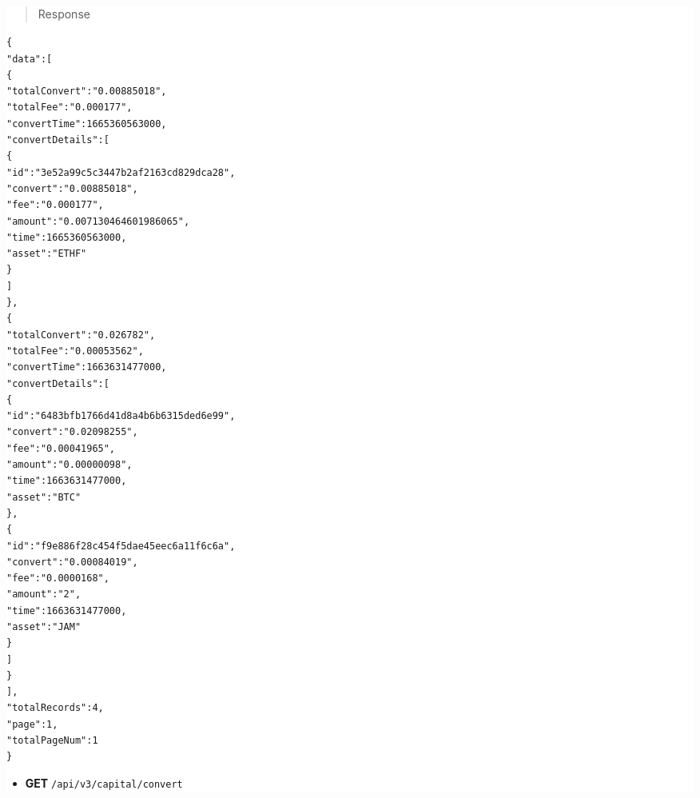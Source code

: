> Response

```
{  
"data":[  
{  
"totalConvert":"0.00885018",  
"totalFee":"0.000177",  
"convertTime":1665360563000,  
"convertDetails":[  
{  
"id":"3e52a99c5c3447b2af2163cd829dca28",  
"convert":"0.00885018",  
"fee":"0.000177",  
"amount":"0.007130464601986065",  
"time":1665360563000,  
"asset":"ETHF"  
}  
]  
},  
{  
"totalConvert":"0.026782",  
"totalFee":"0.00053562",  
"convertTime":1663631477000,  
"convertDetails":[  
{  
"id":"6483bfb1766d41d8a4b6b6315ded6e99",  
"convert":"0.02098255",  
"fee":"0.00041965",  
"amount":"0.00000098",  
"time":1663631477000,  
"asset":"BTC"  
},  
{  
"id":"f9e886f28c454f5dae45eec6a11f6c6a",  
"convert":"0.00084019",  
"fee":"0.0000168",  
"amount":"2",  
"time":1663631477000,  
"asset":"JAM"  
}  
]  
}  
],  
"totalRecords":4,  
"page":1,  
"totalPageNum":1  
}  

```

- **GET** `/api/v3/capital/convert`
